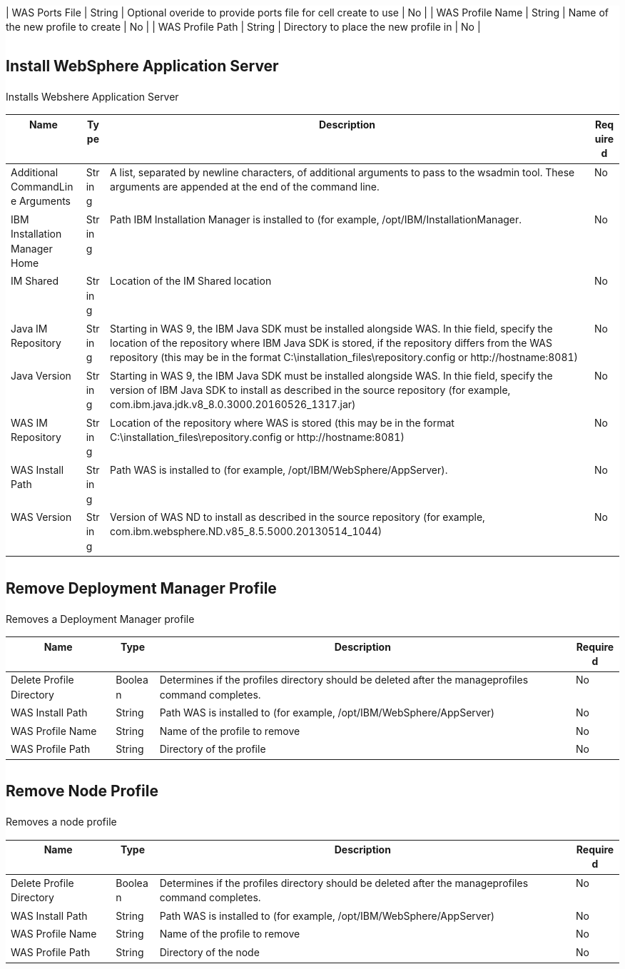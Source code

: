 | WAS Ports File | String | Optional overide to provide ports file for cell create to use | No |
| WAS Profile Name | String | Name of the new profile to create | No |
| WAS Profile Path | String | Directory to place the new profile in | No |

## Install WebSphere Application Server

Installs Webshere Application Server


| Name | Type | Description                                                                                                          | Required |
| ---- | ---- | -------------------------------------------------------------------------------------------------------------------- | -------- |
| Additional CommandLine Arguments | String | A list, separated by newline characters, of additional arguments to pass to the wsadmin tool. These arguments are appended at the end of the command line. | No |
| IBM Installation Manager Home | String | Path IBM Installation Manager is installed to (for example, /opt/IBM/InstallationManager. | No |
| IM Shared | String | Location of the IM Shared location | No |
| Java IM Repository | String | Starting in WAS 9, the IBM Java SDK must be installed alongside WAS. In thie field, specify the location of the repository where IBM Java SDK is stored, if the repository differs from the WAS repository (this may be in the format C:\installation\_files\repository.config or http://hostname:8081) | No |
| Java Version | String | Starting in WAS 9, the IBM Java SDK must be installed alongside WAS. In thie field, specify the version of IBM Java SDK to install as described in the source repository (for example, com.ibm.java.jdk.v8\_8.0.3000.20160526\_1317.jar) | No |
| WAS IM Repository | String | Location of the repository where WAS is stored (this may be in the format C:\installation\_files\repository.config or http://hostname:8081) | No |
| WAS Install Path | String | Path WAS is installed to (for example, /opt/IBM/WebSphere/AppServer). | No |
| WAS Version | String | Version of WAS ND to install as described in the source repository (for example, com.ibm.websphere.ND.v85\_8.5.5000.20130514\_1044) | No |

## Remove Deployment Manager Profile

Removes a Deployment Manager profile


| Name | Type | Description                                                                                                          | Required |
| ---- | ---- | -------------------------------------------------------------------------------------------------------------------- | -------- |
| Delete Profile Directory | Boolean | Determines if the profiles directory should be deleted after the manageprofiles command completes. | No |
| WAS Install Path | String | Path WAS is installed to (for example, /opt/IBM/WebSphere/AppServer) | No |
| WAS Profile Name | String | Name of the profile to remove | No |
| WAS Profile Path | String | Directory of the profile | No |

## Remove Node Profile

Removes a node profile


| Name | Type | Description                                                                                                          | Required |
| ---- | ---- | -------------------------------------------------------------------------------------------------------------------- | -------- |
| Delete Profile Directory | Boolean | Determines if the profiles directory should be deleted after the manageprofiles command completes. | No |
| WAS Install Path | String | Path WAS is installed to (for example, /opt/IBM/WebSphere/AppServer) | No |
| WAS Profile Name | String | Name of the profile to remove | No |
| WAS Profile Path | String | Directory of the node | No |
